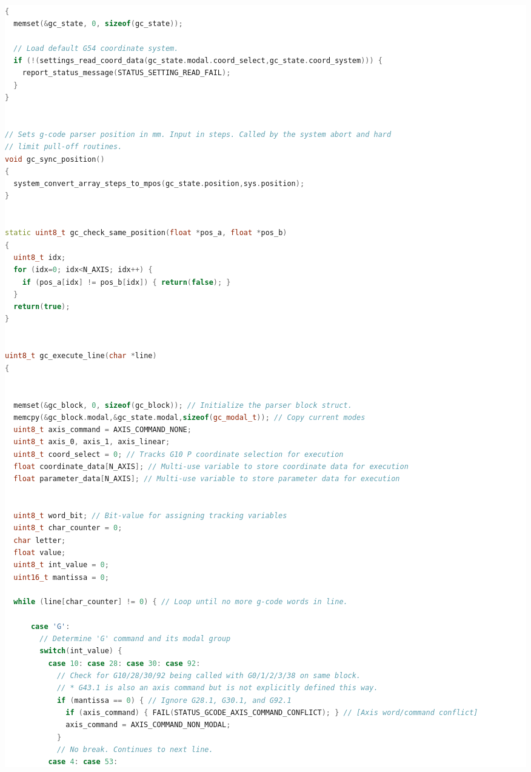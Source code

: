 ```c++
{
  memset(&gc_state, 0, sizeof(gc_state));
  
  // Load default G54 coordinate system.
  if (!(settings_read_coord_data(gc_state.modal.coord_select,gc_state.coord_system))) { 
    report_status_message(STATUS_SETTING_READ_FAIL); 
  } 
}


// Sets g-code parser position in mm. Input in steps. Called by the system abort and hard
// limit pull-off routines.
void gc_sync_position() 
{
  system_convert_array_steps_to_mpos(gc_state.position,sys.position);
}


static uint8_t gc_check_same_position(float *pos_a, float *pos_b) 
{
  uint8_t idx;
  for (idx=0; idx<N_AXIS; idx++) {
    if (pos_a[idx] != pos_b[idx]) { return(false); }
  }
  return(true);
}
         

uint8_t gc_execute_line(char *line) 
{

     
  memset(&gc_block, 0, sizeof(gc_block)); // Initialize the parser block struct.
  memcpy(&gc_block.modal,&gc_state.modal,sizeof(gc_modal_t)); // Copy current modes
  uint8_t axis_command = AXIS_COMMAND_NONE;
  uint8_t axis_0, axis_1, axis_linear;
  uint8_t coord_select = 0; // Tracks G10 P coordinate selection for execution
  float coordinate_data[N_AXIS]; // Multi-use variable to store coordinate data for execution
  float parameter_data[N_AXIS]; // Multi-use variable to store parameter data for execution
 
     
  uint8_t word_bit; // Bit-value for assigning tracking variables
  uint8_t char_counter = 0;  
  char letter;
  float value;
  uint8_t int_value = 0;
  uint16_t mantissa = 0;

  while (line[char_counter] != 0) { // Loop until no more g-code words in line.
          
      case 'G':
        // Determine 'G' command and its modal group
        switch(int_value) {
          case 10: case 28: case 30: case 92: 
            // Check for G10/28/30/92 being called with G0/1/2/3/38 on same block.
            // * G43.1 is also an axis command but is not explicitly defined this way.
            if (mantissa == 0) { // Ignore G28.1, G30.1, and G92.1
              if (axis_command) { FAIL(STATUS_GCODE_AXIS_COMMAND_CONFLICT); } // [Axis word/command conflict]
              axis_command = AXIS_COMMAND_NON_MODAL;
            }
            // No break. Continues to next line.
          case 4: case 53: 
```